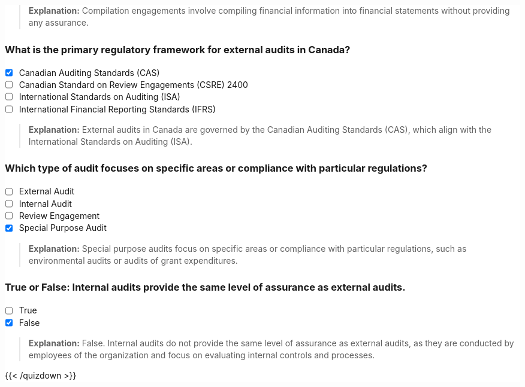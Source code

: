 > **Explanation:** Compilation engagements involve compiling financial information into financial statements without providing any assurance.

### What is the primary regulatory framework for external audits in Canada?

- [x] Canadian Auditing Standards (CAS)
- [ ] Canadian Standard on Review Engagements (CSRE) 2400
- [ ] International Standards on Auditing (ISA)
- [ ] International Financial Reporting Standards (IFRS)

> **Explanation:** External audits in Canada are governed by the Canadian Auditing Standards (CAS), which align with the International Standards on Auditing (ISA).

### Which type of audit focuses on specific areas or compliance with particular regulations?

- [ ] External Audit
- [ ] Internal Audit
- [ ] Review Engagement
- [x] Special Purpose Audit

> **Explanation:** Special purpose audits focus on specific areas or compliance with particular regulations, such as environmental audits or audits of grant expenditures.

### True or False: Internal audits provide the same level of assurance as external audits.

- [ ] True
- [x] False

> **Explanation:** False. Internal audits do not provide the same level of assurance as external audits, as they are conducted by employees of the organization and focus on evaluating internal controls and processes.

{{< /quizdown >}}
